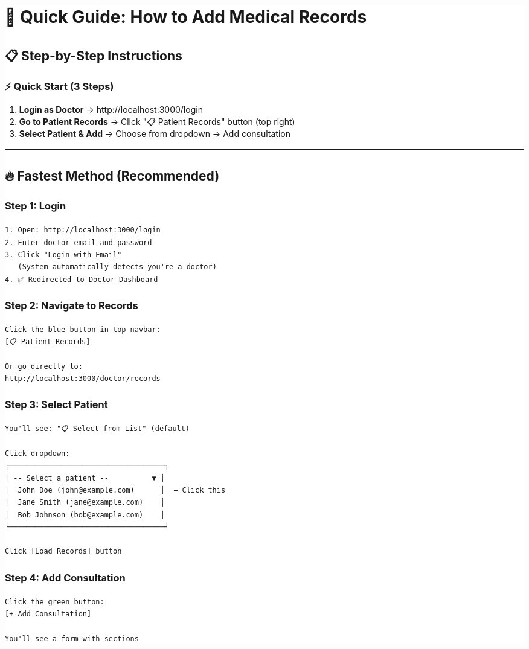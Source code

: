 # 🎯 Quick Guide: How to Add Medical Records

## 📋 Step-by-Step Instructions

### ⚡ Quick Start (3 Steps)

1. **Login as Doctor** → http://localhost:3000/login
2. **Go to Patient Records** → Click "📋 Patient Records" button (top right)
3. **Select Patient & Add** → Choose from dropdown → Add consultation

---

## 🔥 Fastest Method (Recommended)

### **Step 1: Login**
```
1. Open: http://localhost:3000/login
2. Enter doctor email and password
3. Click "Login with Email"
   (System automatically detects you're a doctor)
4. ✅ Redirected to Doctor Dashboard
```

### **Step 2: Navigate to Records**
```
Click the blue button in top navbar:
[📋 Patient Records]

Or go directly to:
http://localhost:3000/doctor/records
```

### **Step 3: Select Patient**
```
You'll see: "📋 Select from List" (default)

Click dropdown:
┌────────────────────────────────────┐
│ -- Select a patient --          ▼ │
│  John Doe (john@example.com)      │  ← Click this
│  Jane Smith (jane@example.com)    │
│  Bob Johnson (bob@example.com)    │
└────────────────────────────────────┘

Click [Load Records] button
```

### **Step 4: Add Consultation**
```
Click the green button:
[+ Add Consultation]

You'll see a form with sections
```
